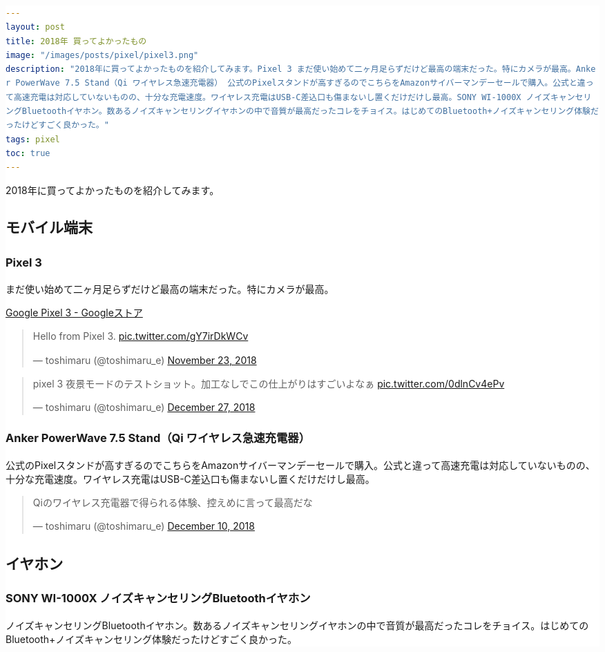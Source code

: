 ```yaml
---
layout: post
title: 2018年 買ってよかったもの
image: "/images/posts/pixel/pixel3.png"
description: "2018年に買ってよかったものを紹介してみます。Pixel 3 まだ使い始めて二ヶ月足らずだけど最高の端末だった。特にカメラが最高。Anker PowerWave 7.5 Stand（Qi ワイヤレス急速充電器） 公式のPixelスタンドが高すぎるのでこちらをAmazonサイバーマンデーセールで購入。公式と違って高速充電は対応していないものの、十分な充電速度。ワイヤレス充電はUSB-C差込口も傷まないし置くだけだけし最高。SONY WI-1000X ノイズキャンセリングBluetoothイヤホン。数あるノイズキャンセリングイヤホンの中で音質が最高だったコレをチョイス。はじめてのBluetooth+ノイズキャンセリング体験だったけどすごく良かった。"
tags: pixel
toc: true
---
```


2018年に買ってよかったものを紹介してみます。

## モバイル端末

### Pixel 3

まだ使い始めて二ヶ月足らずだけど最高の端末だった。特にカメラが最高。

[Google Pixel 3 - Googleストア](https://store.google.com/jp/product/pixel_3)

<blockquote class="twitter-tweet" data-lang="en"><p lang="en" dir="ltr">Hello from Pixel 3. <a href="https://t.co/gY7irDkWCv">pic.twitter.com/gY7irDkWCv</a></p>&mdash; toshimaru (@toshimaru_e) <a href="https://twitter.com/toshimaru_e/status/1065836078542675970?ref_src=twsrc%5Etfw">November 23, 2018</a></blockquote>
<blockquote class="twitter-tweet" data-lang="en"><p lang="ja" dir="ltr">pixel 3 夜景モードのテストショット。加工なしでこの仕上がりはすごいよなぁ <a href="https://t.co/0dlnCv4ePv">pic.twitter.com/0dlnCv4ePv</a></p>&mdash; toshimaru (@toshimaru_e) <a href="https://twitter.com/toshimaru_e/status/1078275269935325184?ref_src=twsrc%5Etfw">December 27, 2018</a></blockquote>

### Anker PowerWave 7.5 Stand（Qi ワイヤレス急速充電器）

公式のPixelスタンドが高すぎるのでこちらをAmazonサイバーマンデーセールで購入。公式と違って高速充電は対応していないものの、十分な充電速度。ワイヤレス充電はUSB-C差込口も傷まないし置くだけだけし最高。

<iframe style="width:120px;height:240px;" marginwidth="0" marginheight="0" scrolling="no" frameborder="0" src="//rcm-fe.amazon-adsystem.com/e/cm?lt1=_blank&bc1=000000&IS2=1&bg1=FFFFFF&fc1=000000&lc1=0000FF&t=toshimaru-22&language=ja_JP&o=9&p=8&l=as4&m=amazon&f=ifr&ref=as_ss_li_til&asins=B07DJC28GS&linkId=a2f0a55f62646f64c9d1d033edbdb808"></iframe>

<blockquote class="twitter-tweet" data-lang="en"><p lang="ja" dir="ltr">Qiのワイヤレス充電器で得られる体験、控えめに言って最高だな</p>&mdash; toshimaru (@toshimaru_e) <a href="https://twitter.com/toshimaru_e/status/1072085372186710016?ref_src=twsrc%5Etfw">December 10, 2018</a></blockquote>

## イヤホン

### SONY WI-1000X ノイズキャンセリングBluetoothイヤホン

ノイズキャンセリングBluetoothイヤホン。数あるノイズキャンセリングイヤホンの中で音質が最高だったコレをチョイス。はじめてのBluetooth+ノイズキャンセリング体験だったけどすごく良かった。

